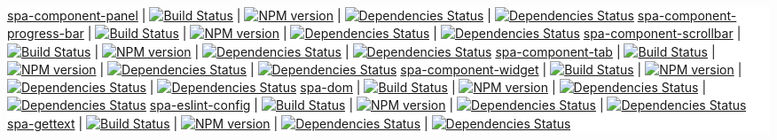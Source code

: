 [spa-component-panel](https://github.com/spasdk/component-panel.git)               | [![Build Status](https://img.shields.io/travis/spasdk/component-panel.svg?style=flat-square)](https://travis-ci.org/spasdk/component-panel)               | [![NPM version](https://img.shields.io/npm/v/spa-component-panel.svg?style=flat-square)](https://www.npmjs.com/package/spa-component-panel)               | [![Dependencies Status](https://david-dm.org/spasdk/component-panel/status.svg?style=flat-square)](https://david-dm.org/spasdk/component-panel)               | [![Dependencies Status](https://david-dm.org/spasdk/component-panel/dev-status.svg?style=flat-square)](https://david-dm.org/spasdk/component-panel)
[spa-component-progress-bar](https://github.com/spasdk/component-progress-bar.git) | [![Build Status](https://img.shields.io/travis/spasdk/component-progress-bar.svg?style=flat-square)](https://travis-ci.org/spasdk/component-progress-bar) | [![NPM version](https://img.shields.io/npm/v/spa-component-progress-bar.svg?style=flat-square)](https://www.npmjs.com/package/spa-component-progress-bar) | [![Dependencies Status](https://david-dm.org/spasdk/component-progress-bar/status.svg?style=flat-square)](https://david-dm.org/spasdk/component-progress-bar) | [![Dependencies Status](https://david-dm.org/spasdk/component-progress-bar/dev-status.svg?style=flat-square)](https://david-dm.org/spasdk/component-progress-bar)
[spa-component-scrollbar](https://github.com/spasdk/component-scrollbar.git)       | [![Build Status](https://img.shields.io/travis/spasdk/component-scrollbar.svg?style=flat-square)](https://travis-ci.org/spasdk/component-scrollbar)       | [![NPM version](https://img.shields.io/npm/v/spa-component-scrollbar.svg?style=flat-square)](https://www.npmjs.com/package/spa-component-scrollbar)       | [![Dependencies Status](https://david-dm.org/spasdk/component-scrollbar/status.svg?style=flat-square)](https://david-dm.org/spasdk/component-scrollbar)       | [![Dependencies Status](https://david-dm.org/spasdk/component-scrollbar/dev-status.svg?style=flat-square)](https://david-dm.org/spasdk/component-scrollbar)
[spa-component-tab](https://github.com/spasdk/component-tab.git)                   | [![Build Status](https://img.shields.io/travis/spasdk/component-tab.svg?style=flat-square)](https://travis-ci.org/spasdk/component-tab)                   | [![NPM version](https://img.shields.io/npm/v/spa-component-tab.svg?style=flat-square)](https://www.npmjs.com/package/spa-component-tab)                   | [![Dependencies Status](https://david-dm.org/spasdk/component-tab/status.svg?style=flat-square)](https://david-dm.org/spasdk/component-tab)                   | [![Dependencies Status](https://david-dm.org/spasdk/component-tab/dev-status.svg?style=flat-square)](https://david-dm.org/spasdk/component-tab)
[spa-component-widget](https://github.com/spasdk/component-widget.git)             | [![Build Status](https://img.shields.io/travis/spasdk/component-widget.svg?style=flat-square)](https://travis-ci.org/spasdk/component-widget)             | [![NPM version](https://img.shields.io/npm/v/spa-component-widget.svg?style=flat-square)](https://www.npmjs.com/package/spa-component-widget)             | [![Dependencies Status](https://david-dm.org/spasdk/component-widget/status.svg?style=flat-square)](https://david-dm.org/spasdk/component-widget)             | [![Dependencies Status](https://david-dm.org/spasdk/component-widget/dev-status.svg?style=flat-square)](https://david-dm.org/spasdk/component-widget)
[spa-dom](https://github.com/spasdk/dom.git)                                       | [![Build Status](https://img.shields.io/travis/spasdk/dom.svg?style=flat-square)](https://travis-ci.org/spasdk/dom)                                       | [![NPM version](https://img.shields.io/npm/v/spa-dom.svg?style=flat-square)](https://www.npmjs.com/package/spa-dom)                                       | [![Dependencies Status](https://david-dm.org/spasdk/dom/status.svg?style=flat-square)](https://david-dm.org/spasdk/dom)                                       | [![Dependencies Status](https://david-dm.org/spasdk/dom/dev-status.svg?style=flat-square)](https://david-dm.org/spasdk/dom)
[spa-eslint-config](https://github.com/spasdk/eslint-config.git)                   | [![Build Status](https://img.shields.io/travis/spasdk/eslint-config.svg?style=flat-square)](https://travis-ci.org/spasdk/eslint-config)                   | [![NPM version](https://img.shields.io/npm/v/spa-eslint-config.svg?style=flat-square)](https://www.npmjs.com/package/spa-eslint-config)                   | [![Dependencies Status](https://david-dm.org/spasdk/eslint-config/status.svg?style=flat-square)](https://david-dm.org/spasdk/eslint-config)                   | [![Dependencies Status](https://david-dm.org/spasdk/eslint-config/dev-status.svg?style=flat-square)](https://david-dm.org/spasdk/eslint-config)
[spa-gettext](https://github.com/spasdk/gettext.git)                               | [![Build Status](https://img.shields.io/travis/spasdk/gettext.svg?style=flat-square)](https://travis-ci.org/spasdk/gettext)                               | [![NPM version](https://img.shields.io/npm/v/spa-gettext.svg?style=flat-square)](https://www.npmjs.com/package/spa-gettext)                               | [![Dependencies Status](https://david-dm.org/spasdk/gettext/status.svg?style=flat-square)](https://david-dm.org/spasdk/gettext)                               | [![Dependencies Status](https://david-dm.org/spasdk/gettext/dev-status.svg?style=flat-square)](https://david-dm.org/spasdk/gettext)